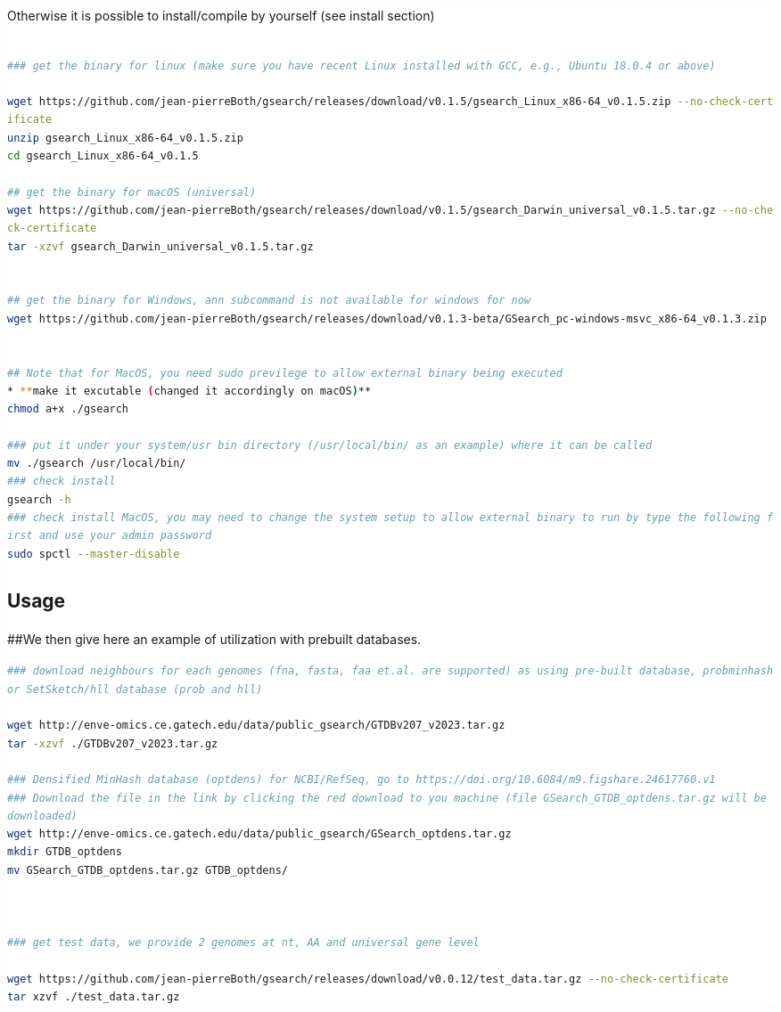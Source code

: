 Otherwise it is possible to install/compile by yourself (see install section)

```bash

### get the binary for linux (make sure you have recent Linux installed with GCC, e.g., Ubuntu 18.0.4 or above)

wget https://github.com/jean-pierreBoth/gsearch/releases/download/v0.1.5/gsearch_Linux_x86-64_v0.1.5.zip --no-check-certificate
unzip gsearch_Linux_x86-64_v0.1.5.zip
cd gsearch_Linux_x86-64_v0.1.5

## get the binary for macOS (universal)
wget https://github.com/jean-pierreBoth/gsearch/releases/download/v0.1.5/gsearch_Darwin_universal_v0.1.5.tar.gz --no-check-certificate
tar -xzvf gsearch_Darwin_universal_v0.1.5.tar.gz


## get the binary for Windows, ann subcommand is not available for windows for now
wget https://github.com/jean-pierreBoth/gsearch/releases/download/v0.1.3-beta/GSearch_pc-windows-msvc_x86-64_v0.1.3.zip


## Note that for MacOS, you need sudo previlege to allow external binary being executed
* **make it excutable (changed it accordingly on macOS)**
chmod a+x ./gsearch

### put it under your system/usr bin directory (/usr/local/bin/ as an example) where it can be called
mv ./gsearch /usr/local/bin/
### check install
gsearch -h
### check install MacOS, you may need to change the system setup to allow external binary to run by type the following first and use your admin password
sudo spctl --master-disable


```

## Usage
##We then give here an example of utilization with prebuilt databases.

```bash
### download neighbours for each genomes (fna, fasta, faa et.al. are supported) as using pre-built database, probminhash or SetSketch/hll database (prob and hll)

wget http://enve-omics.ce.gatech.edu/data/public_gsearch/GTDBv207_v2023.tar.gz
tar -xzvf ./GTDBv207_v2023.tar.gz

### Densified MinHash database (optdens) for NCBI/RefSeq, go to https://doi.org/10.6084/m9.figshare.24617760.v1 
### Download the file in the link by clicking the red download to you machine (file GSearch_GTDB_optdens.tar.gz will be downloaded)
wget http://enve-omics.ce.gatech.edu/data/public_gsearch/GSearch_optdens.tar.gz
mkdir GTDB_optdens
mv GSearch_GTDB_optdens.tar.gz GTDB_optdens/



### get test data, we provide 2 genomes at nt, AA and universal gene level

wget https://github.com/jean-pierreBoth/gsearch/releases/download/v0.0.12/test_data.tar.gz --no-check-certificate
tar xzvf ./test_data.tar.gz
```